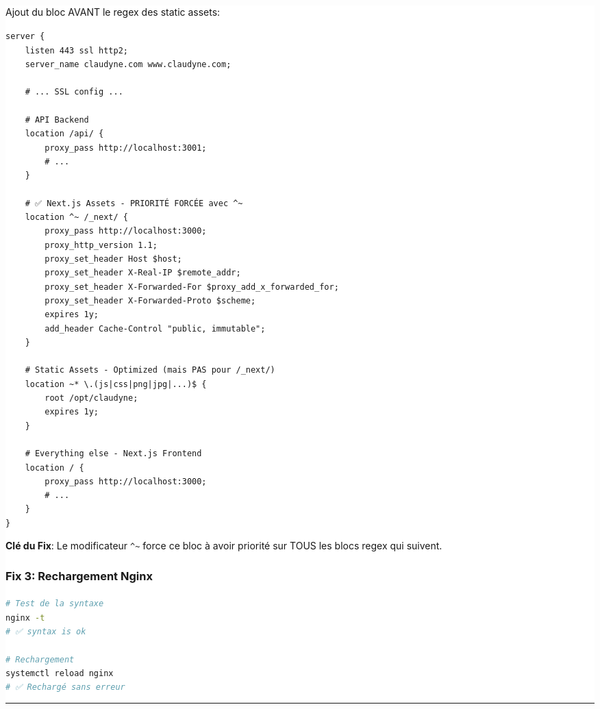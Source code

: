 Ajout du bloc AVANT le regex des static assets:

```nginx
server {
    listen 443 ssl http2;
    server_name claudyne.com www.claudyne.com;

    # ... SSL config ...

    # API Backend
    location /api/ {
        proxy_pass http://localhost:3001;
        # ...
    }

    # ✅ Next.js Assets - PRIORITÉ FORCÉE avec ^~
    location ^~ /_next/ {
        proxy_pass http://localhost:3000;
        proxy_http_version 1.1;
        proxy_set_header Host $host;
        proxy_set_header X-Real-IP $remote_addr;
        proxy_set_header X-Forwarded-For $proxy_add_x_forwarded_for;
        proxy_set_header X-Forwarded-Proto $scheme;
        expires 1y;
        add_header Cache-Control "public, immutable";
    }

    # Static Assets - Optimized (mais PAS pour /_next/)
    location ~* \.(js|css|png|jpg|...)$ {
        root /opt/claudyne;
        expires 1y;
    }

    # Everything else - Next.js Frontend
    location / {
        proxy_pass http://localhost:3000;
        # ...
    }
}
```

**Clé du Fix**: Le modificateur `^~` force ce bloc à avoir priorité sur TOUS les blocs regex qui suivent.

### Fix 3: Rechargement Nginx

```bash
# Test de la syntaxe
nginx -t
# ✅ syntax is ok

# Rechargement
systemctl reload nginx
# ✅ Rechargé sans erreur
```

---